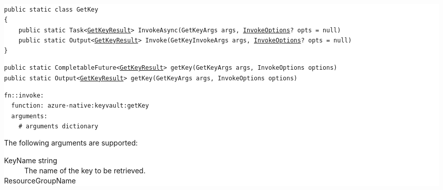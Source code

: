 <div>
<pulumi-choosable type="language" values="csharp">
<div class="highlight"><pre class="chroma"><code class="language-csharp" data-lang="csharp"><span class="k">public static class </span><span class="nx">GetKey </span><span class="p">
{</span><span class="k">
    public static </span>Task&lt;<span class="nx"><a href="#result">GetKeyResult</a></span>> <span class="p">InvokeAsync(</span><span class="nx">GetKeyArgs</span><span class="p"> </span><span class="nx">args<span class="p">,</span> <span class="nx"><a href="/docs/reference/pkg/dotnet/Pulumi/Pulumi.InvokeOptions.html">InvokeOptions</a></span><span class="p">? </span><span class="nx">opts = null<span class="p">)</span><span class="k">
    public static </span>Output&lt;<span class="nx"><a href="#result">GetKeyResult</a></span>> <span class="p">Invoke(</span><span class="nx">GetKeyInvokeArgs</span><span class="p"> </span><span class="nx">args<span class="p">,</span> <span class="nx"><a href="/docs/reference/pkg/dotnet/Pulumi/Pulumi.InvokeOptions.html">InvokeOptions</a></span><span class="p">? </span><span class="nx">opts = null<span class="p">)</span><span class="p">
}</span></code></pre></div>
</pulumi-choosable>
</div>


<div>
<pulumi-choosable type="language" values="java">
<div class="highlight"><pre class="chroma"><code class="language-java" data-lang="java"><span class="k">public static CompletableFuture&lt;<span class="nx"><a href="#result">GetKeyResult</a></span>> </span>getKey<span class="p">(</span><span class="nx">GetKeyArgs</span><span class="p"> </span><span class="nx">args<span class="p">,</span> <span class="nx">InvokeOptions</span><span class="p"> </span><span class="nx">options<span class="p">)</span>
<span class="k">public static Output&lt;<span class="nx"><a href="#result">GetKeyResult</a></span>> </span>getKey<span class="p">(</span><span class="nx">GetKeyArgs</span><span class="p"> </span><span class="nx">args<span class="p">,</span> <span class="nx">InvokeOptions</span><span class="p"> </span><span class="nx">options<span class="p">)</span>
</code></pre></div>
</pulumi-choosable>
</div>


<div>
<pulumi-choosable type="language" values="yaml">
<div class="highlight"><pre class="chroma"><code class="language-yaml" data-lang="yaml"><span class="k">fn::invoke:</span>
<span class="k">&nbsp;&nbsp;function:</span> azure-native:keyvault:getKey
<span class="k">&nbsp;&nbsp;arguments:</span>
<span class="c">&nbsp;&nbsp;&nbsp;&nbsp;# arguments dictionary</span></code></pre></div>
</pulumi-choosable>
</div>



The following arguments are supported:


<div>
<pulumi-choosable type="language" values="csharp">
<dl class="resources-properties"><dt class="property-required property-replacement"
            title="Required">
        <span id="keyname_csharp">
<a data-swiftype-name="resource-property" data-swiftype-type="text" href="#keyname_csharp" style="color: inherit; text-decoration: inherit;">Key<wbr>Name</a>
</span>
        <span class="property-indicator"></span>
        <span class="property-type">string</span>
    </dt>
    <dd>The name of the key to be retrieved.</dd><dt class="property-required property-replacement"
            title="Required">
        <span id="resourcegroupname_csharp">
<a data-swiftype-name="resource-property" data-swiftype-type="text" href="#resourcegroupname_csharp" style="color: inherit; text-decoration: inherit;">Resource<wbr>Group<wbr>Name</a>
</span>